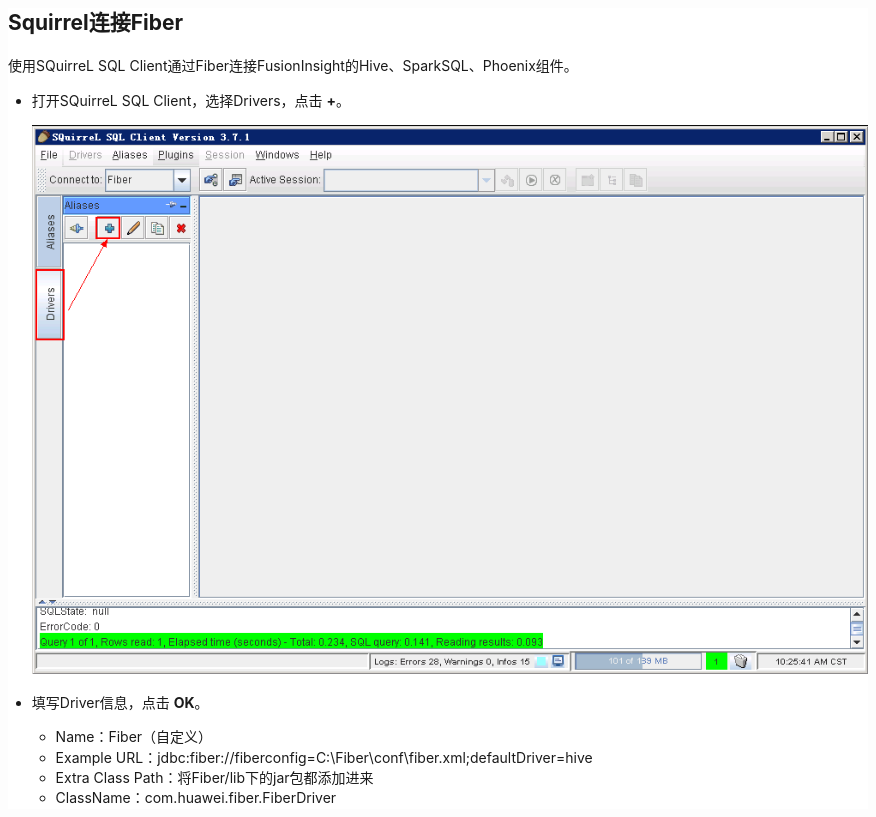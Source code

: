 ## Squirrel连接Fiber

使用SQuirreL SQL Client通过Fiber连接FusionInsight的Hive、SparkSQL、Phoenix组件。

* 打开SQuirreL SQL Client，选择Drivers，点击 **+**。

  ![](assets/Using_Squirrel_with_FusionInsight/image13.png)

* 填写Driver信息，点击 **OK**。
  * Name：Fiber（自定义）
  * Example URL：jdbc:fiber://fiberconfig=C:\\Fiber\\conf\\fiber.xml;defaultDriver=hive
  * Extra Class Path：将Fiber/lib下的jar包都添加进来
  * ClassName：com.huawei.fiber.FiberDriver
